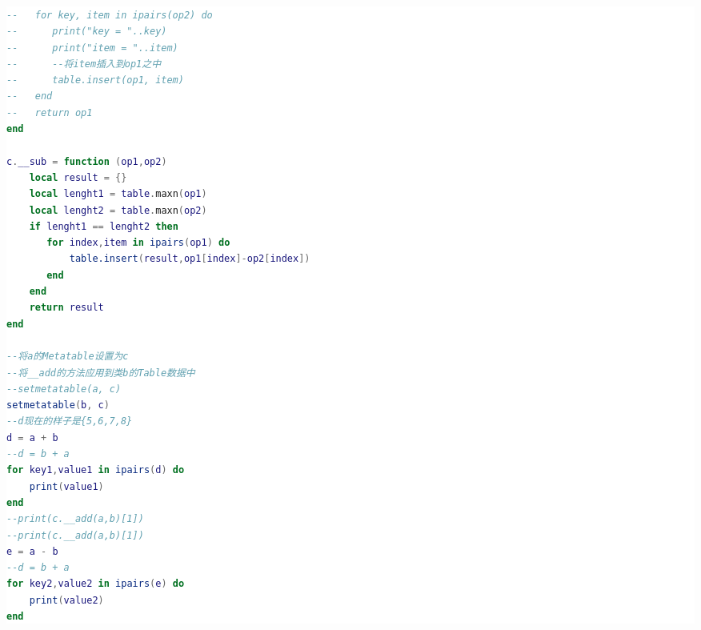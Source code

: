 ```lua
--   for key, item in ipairs(op2) do
--      print("key = "..key)
--      print("item = "..item)
--      --将item插入到op1之中
--      table.insert(op1, item)
--   end
--   return op1
end

c.__sub = function (op1,op2)
    local result = {} 
    local lenght1 = table.maxn(op1)
    local lenght2 = table.maxn(op2)
    if lenght1 == lenght2 then
       for index,item in ipairs(op1) do
           table.insert(result,op1[index]-op2[index])
       end
    end
    return result
end

--将a的Metatable设置为c
--将__add的方法应用到类b的Table数据中
--setmetatable(a, c)
setmetatable(b, c)
--d现在的样子是{5,6,7,8}
d = a + b
--d = b + a
for key1,value1 in ipairs(d) do
    print(value1)
end
--print(c.__add(a,b)[1])
--print(c.__add(a,b)[1])
e = a - b
--d = b + a
for key2,value2 in ipairs(e) do
    print(value2)
end
```
